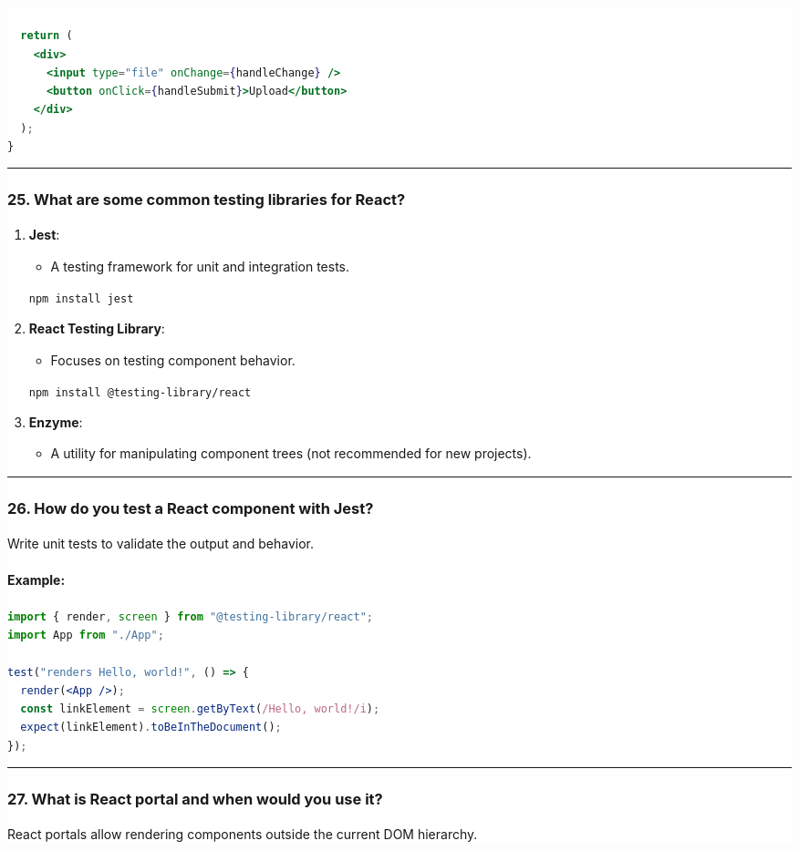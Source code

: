 ```jsx

  return (
    <div>
      <input type="file" onChange={handleChange} />
      <button onClick={handleSubmit}>Upload</button>
    </div>
  );
}
```

---

### **25. What are some common testing libraries for React?**

1. **Jest**:
   - A testing framework for unit and integration tests.
   ```bash
   npm install jest
   ```

2. **React Testing Library**:
   - Focuses on testing component behavior.
   ```bash
   npm install @testing-library/react
   ```

3. **Enzyme**:
   - A utility for manipulating component trees (not recommended for new projects).

---

### **26. How do you test a React component with Jest?**

Write unit tests to validate the output and behavior.

#### Example:
```jsx
import { render, screen } from "@testing-library/react";
import App from "./App";

test("renders Hello, world!", () => {
  render(<App />);
  const linkElement = screen.getByText(/Hello, world!/i);
  expect(linkElement).toBeInTheDocument();
});
```

---

### **27. What is React portal and when would you use it?**

React portals allow rendering components outside the current DOM hierarchy.
